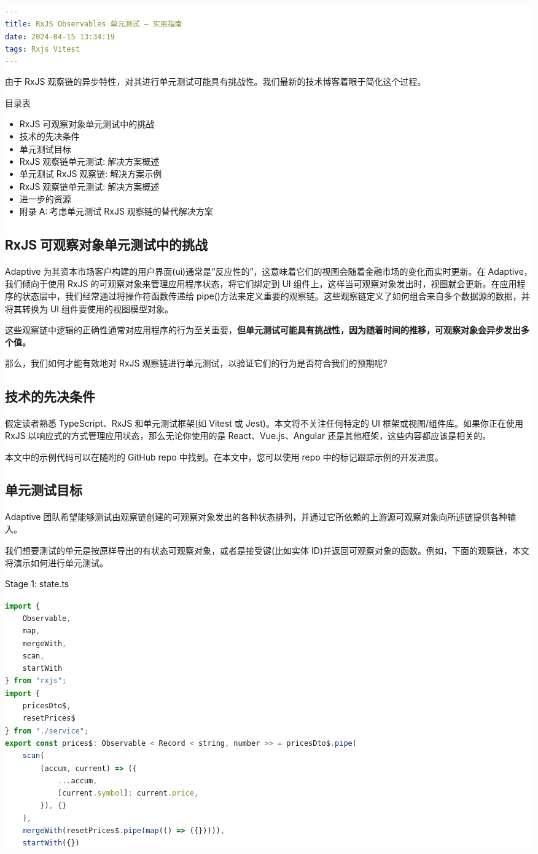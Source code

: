 ```yaml
---
title: RxJS Observables 单元测试 – 实用指南
date: 2024-04-15 13:34:19
tags: Rxjs Vitest
---
```


由于 RxJS 观察链的异步特性，对其进行单元测试可能具有挑战性。我们最新的技术博客着眼于简化这个过程。

目录表

* RxJS 可观察对象单元测试中的挑战
* 技术的先决条件
* 单元测试目标
* RxJS 观察链单元测试: 解决方案概述
* 单元测试 RxJS 观察链: 解决方案示例
* RxJS 观察链单元测试: 解决方案概述
* 进一步的资源
* 附录 A: 考虑单元测试 RxJS 观察链的替代解决方案

## RxJS 可观察对象单元测试中的挑战

Adaptive 为其资本市场客户构建的用户界面(ui)通常是“反应性的”，这意味着它们的视图会随着金融市场的变化而实时更新。在 Adaptive，我们倾向于使用 RxJS 的可观察对象来管理应用程序状态，将它们绑定到 UI 组件上，这样当可观察对象发出时，视图就会更新。在应用程序的状态层中，我们经常通过将操作符函数传递给 pipe()方法来定义重要的观察链。这些观察链定义了如何组合来自多个数据源的数据，并将其转换为 UI 组件要使用的视图模型对象。

这些观察链中逻辑的正确性通常对应用程序的行为至关重要，**但单元测试可能具有挑战性，因为随着时间的推移，可观察对象会异步发出多个值。**

那么，我们如何才能有效地对 RxJS 观察链进行单元测试，以验证它们的行为是否符合我们的预期呢?

## 技术的先决条件

假定读者熟悉 TypeScript、RxJS 和单元测试框架(如 Vitest 或 Jest)。本文将不关注任何特定的 UI 框架或视图/组件库。如果你正在使用 RxJS 以响应式的方式管理应用状态，那么无论你使用的是 React、Vue.js、Angular 还是其他框架，这些内容都应该是相关的。

本文中的示例代码可以在随附的 GitHub repo 中找到。在本文中，您可以使用 repo 中的标记跟踪示例的开发进度。

## 单元测试目标

Adaptive 团队希望能够测试由观察链创建的可观察对象发出的各种状态排列，并通过它所依赖的上游源可观察对象向所述链提供各种输入。

我们想要测试的单元是按原样导出的有状态可观察对象，或者是接受键(比如实体 ID)并返回可观察对象的函数。例如，下面的观察链，本文将演示如何进行单元测试。

Stage 1: state.ts

```javascript
import {
    Observable,
    map,
    mergeWith,
    scan,
    startWith
} from "rxjs";
import {
    pricesDto$,
    resetPrices$
} from "./service";
export const prices$: Observable < Record < string, number >> = pricesDto$.pipe(
    scan(
        (accum, current) => ({
            ...accum,
            [current.symbol]: current.price,
        }), {}
    ),
    mergeWith(resetPrices$.pipe(map(() => ({})))),
    startWith({})
```